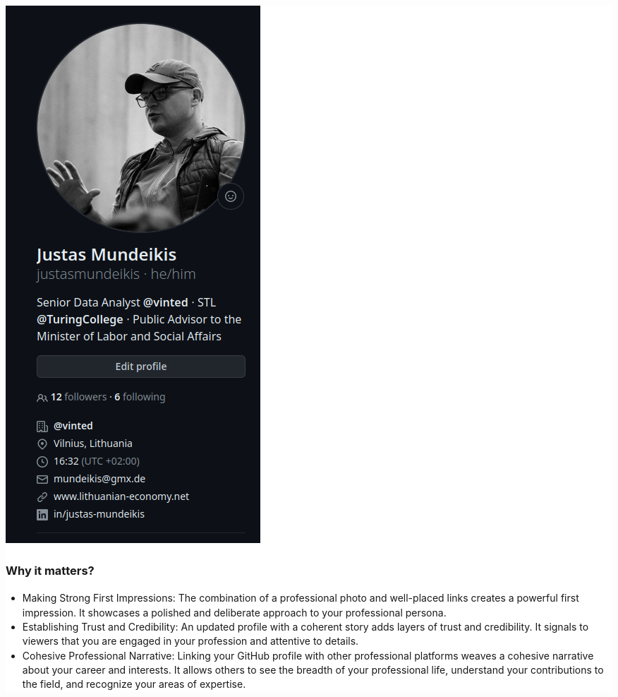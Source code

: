 ![GitHub_bio](images/user_bio.png)

### Why it matters?

* Making Strong First Impressions: The combination of a professional photo and well-placed links creates a powerful first impression. It showcases a polished and deliberate approach to your professional persona.
* Establishing Trust and Credibility: An updated profile with a coherent story adds layers of trust and credibility. It signals to viewers that you are engaged in your profession and attentive to details.
* Cohesive Professional Narrative: Linking your GitHub profile with other professional platforms weaves a cohesive narrative about your career and interests. It allows others to see the breadth of your professional life, understand your contributions to the field, and recognize your areas of expertise.